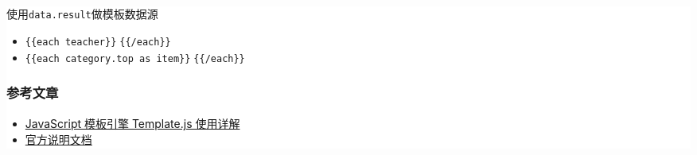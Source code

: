 使用`data.result`做模板数据源
- `{{each teacher}}` `{{/each}}`
-  `{{each category.top as item}}` `{{/each}}`


### 参考文章

* [JavaScript 模板引擎 Template.js 使用详解](http://www.jb51.net/article/100095.htm)
* [官方说明文档](https://aui.github.io/art-template/docs/)
